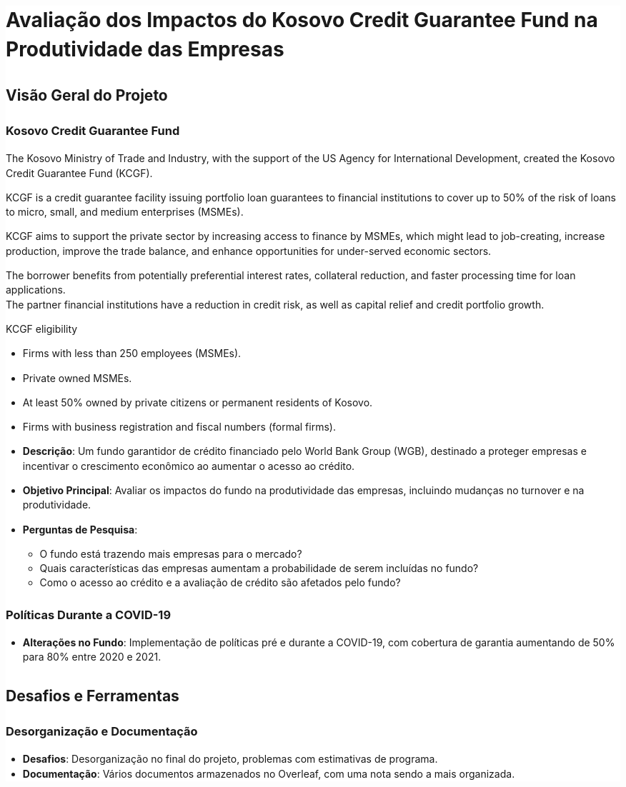 # Avaliação dos Impactos do Kosovo Credit Guarantee Fund na Produtividade das Empresas

## Visão Geral do Projeto

### Kosovo Credit Guarantee Fund

The Kosovo Ministry of Trade and Industry, with the support of the US Agency for International Development, 
created the Kosovo Credit Guarantee Fund (KCGF). 

KCGF is a credit guarantee facility issuing portfolio loan guarantees to financial institutions to cover up to 50\% of the risk of loans to micro, small, and medium enterprises (MSMEs). 


KCGF aims to support the private sector by increasing access to finance by MSMEs, which might lead to job-creating, 
increase production, improve the trade balance, and enhance opportunities for under-served economic sectors.


  
The borrower benefits from potentially preferential interest rates, collateral reduction, and faster processing time 
for loan applications.  
The partner financial institutions have a reduction in credit risk, as well as capital relief and credit portfolio growth.  

KCGF eligibility
- Firms with less than 250 employees (MSMEs). 
- Private owned MSMEs. 
- At least 50\% owned by private citizens or permanent residents of Kosovo.
- Firms with business registration and fiscal numbers (formal firms).

- **Descrição**: Um fundo garantidor de crédito financiado pelo World Bank Group (WGB), destinado a proteger empresas e incentivar o crescimento econômico ao aumentar o acesso ao crédito.
- **Objetivo Principal**: Avaliar os impactos do fundo na produtividade das empresas, incluindo mudanças no turnover e na produtividade.
- **Perguntas de Pesquisa**:
  - O fundo está trazendo mais empresas para o mercado?
  - Quais características das empresas aumentam a probabilidade de serem incluídas no fundo?
  - Como o acesso ao crédito e a avaliação de crédito são afetados pelo fundo?

### Políticas Durante a COVID-19
- **Alterações no Fundo**: Implementação de políticas pré e durante a COVID-19, com cobertura de garantia aumentando de 50% para 80% entre 2020 e 2021.

## Desafios e Ferramentas

### Desorganização e Documentação
- **Desafios**: Desorganização no final do projeto, problemas com estimativas de programa.
- **Documentação**: Vários documentos armazenados no Overleaf, com uma nota sendo a mais organizada.
